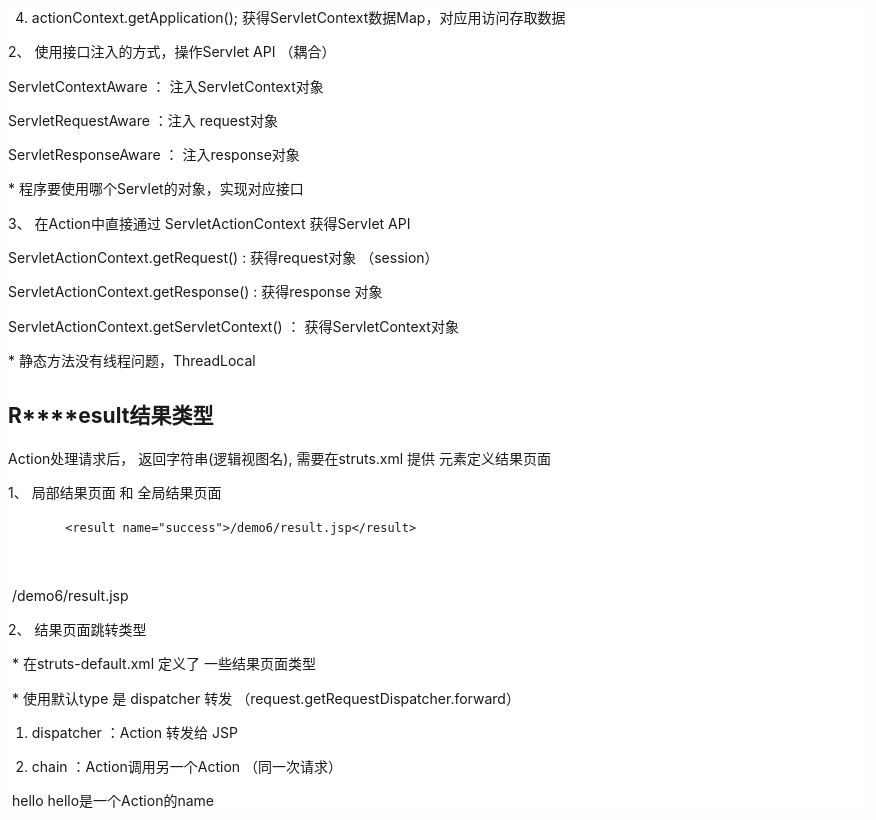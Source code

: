 4) actionContext.getApplication(); 获得ServletContext数据Map，对应用访问存取数据 

 

2、 使用接口注入的方式，操作Servlet API （耦合）

ServletContextAware ： 注入ServletContext对象

ServletRequestAware ：注入 request对象

ServletResponseAware ： 注入response对象

 

\* 程序要使用哪个Servlet的对象，实现对应接口 

 

3、 在Action中直接通过 ServletActionContext 获得Servlet API

ServletActionContext.getRequest() : 获得request对象 （session）

ServletActionContext.getResponse() : 获得response 对象

ServletActionContext.getServletContext() ： 获得ServletContext对象 

\* 静态方法没有线程问题，ThreadLocal

## **R****esult结果类型**

Action处理请求后， 返回字符串(逻辑视图名), 需要在struts.xml 提供 <result>元素定义结果页面 

1、 局部结果页面 和 全局结果页面 

<action name="result" class="cn.itcast.struts2.demo6.ResultAction">

  			

 			<result name="success">/demo6/result.jsp</result> 

</action>

 

<global-results>

​			

​			<result name="success">/demo6/result.jsp</result>

</global-results>

 

2、 结果页面跳转类型 

​	* 在struts-default.xml 定义了 一些结果页面类型 

​	* 使用默认type 是 dispatcher 转发 （request.getRequestDispatcher.forward）

 

1) 	dispatcher ：Action 转发给 JSP

2)  chain ：Action调用另一个Action （同一次请求）

​	<result name="success" type="chain">hello</result>  hello是一个Action的name 
